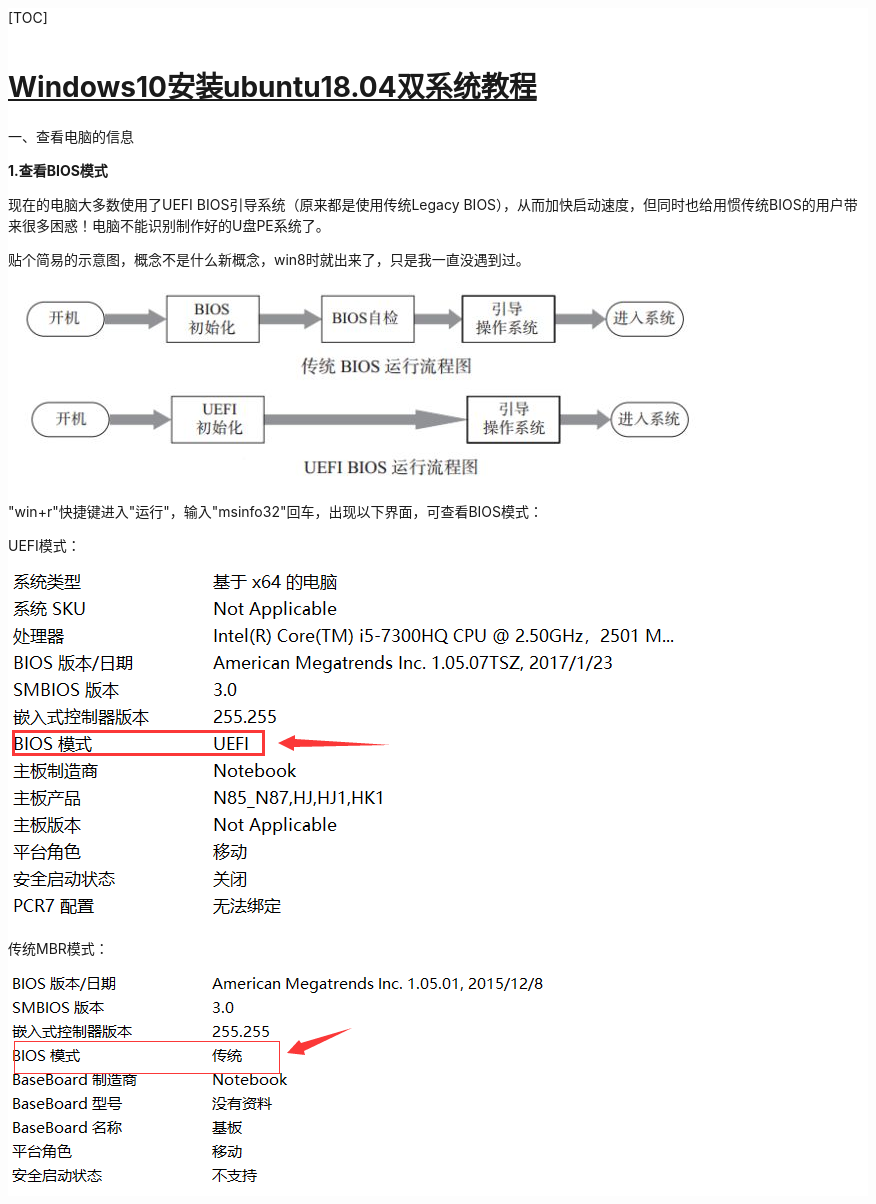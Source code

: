 [TOC]

# [Windows10安装ubuntu18.04双系统教程](https://www.cnblogs.com/masbay/p/11627727.html)

一、查看电脑的信息

**1.查看BIOS模式**

现在的电脑大多数使用了UEFI BIOS引导系统（原来都是使用传统Legacy BIOS），从而加快启动速度，但同时也给用惯传统BIOS的用户带来很多困惑！电脑不能识别制作好的U盘PE系统了。

贴个简易的示意图，概念不是什么新概念，win8时就出来了，只是我一直没遇到过。

![img](../../../ImageAssets/v2-6b20e2efa57123d88abab3034c33c57b_hd.jpg)

"win+r"快捷键进入"运行"，输入"msinfo32"回车，出现以下界面，可查看BIOS模式：

UEFI模式：

![img](../../../ImageAssets/1628751-20190510155617224-505026878.png) 

传统MBR模式：

 ![img](../../../ImageAssets/1628751-20190510155627085-38479036.png)
